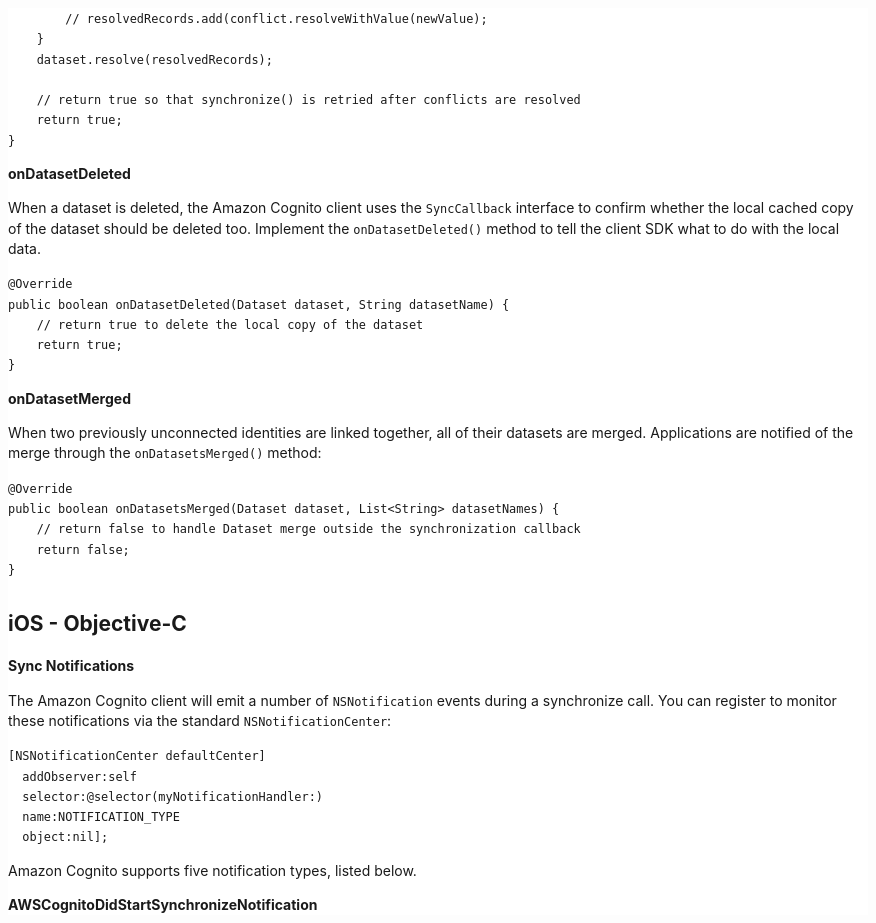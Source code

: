 ```
        // resolvedRecords.add(conflict.resolveWithValue(newValue);
    }
    dataset.resolve(resolvedRecords);

    // return true so that synchronize() is retried after conflicts are resolved
    return true;
}
```

**onDatasetDeleted**

When a dataset is deleted, the Amazon Cognito client uses the `SyncCallback` interface to confirm whether the local cached copy of the dataset should be deleted too\. Implement the `onDatasetDeleted()` method to tell the client SDK what to do with the local data\.

```
@Override
public boolean onDatasetDeleted(Dataset dataset, String datasetName) {
    // return true to delete the local copy of the dataset
    return true;
}
```

**onDatasetMerged**

When two previously unconnected identities are linked together, all of their datasets are merged\. Applications are notified of the merge through the `onDatasetsMerged()` method:

```
@Override
public boolean onDatasetsMerged(Dataset dataset, List<String> datasetNames) {
    // return false to handle Dataset merge outside the synchronization callback
    return false;
}
```

## iOS \- Objective\-C<a name="handling-callbacks-1.ios-objc"></a>

**Sync Notifications**

The Amazon Cognito client will emit a number of `NSNotification` events during a synchronize call\. You can register to monitor these notifications via the standard `NSNotificationCenter`:

```
[NSNotificationCenter defaultCenter]
  addObserver:self
  selector:@selector(myNotificationHandler:)
  name:NOTIFICATION_TYPE
  object:nil];
```

Amazon Cognito supports five notification types, listed below\.

**AWSCognitoDidStartSynchronizeNotification**
